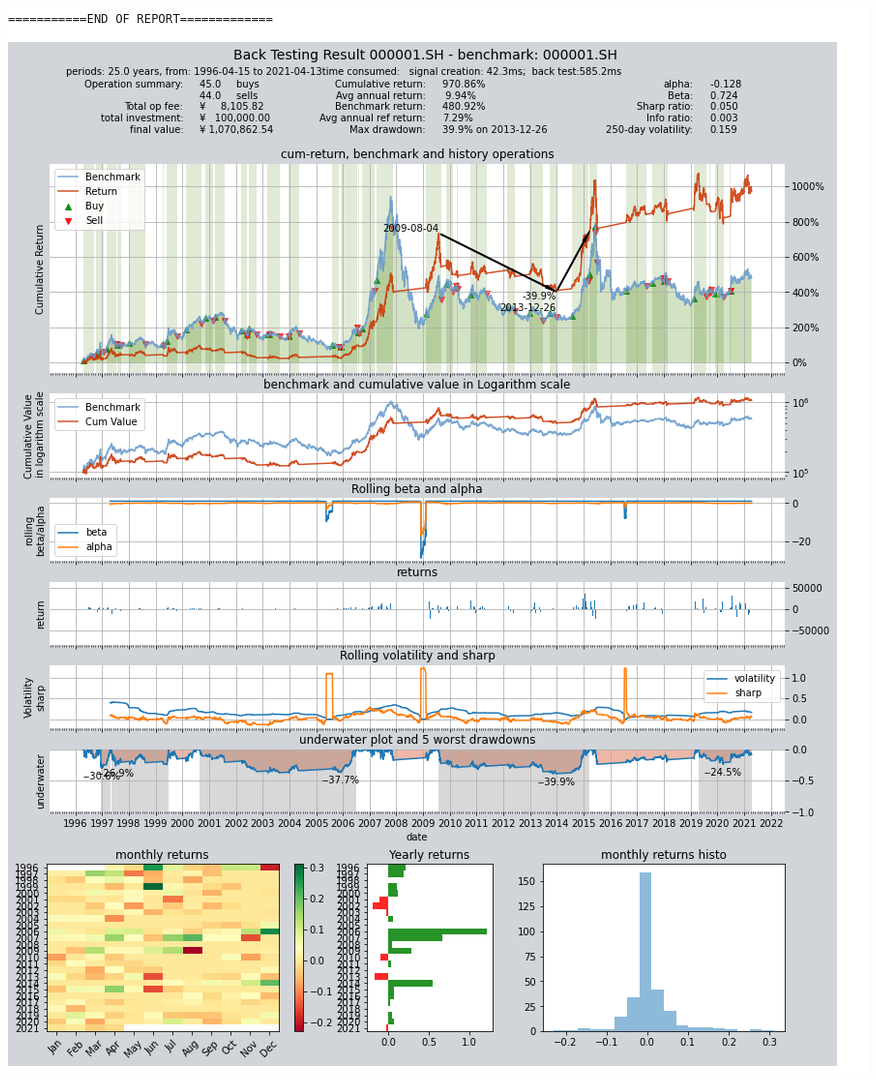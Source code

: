     
    ===========END OF REPORT=============
    



    
![png](built-in_strategy_back_test/output_25_3.png)
    